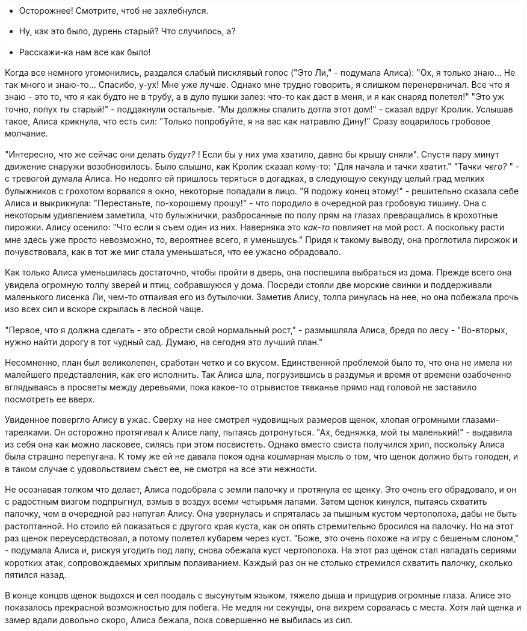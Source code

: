 - Осторожнее! Смотрите, чтоб не захлебнулся.

- Ну, как это было, дурень старый? Что случилось, а?

- Расскажи-ка нам все как было!

Когда все немного угомонились, раздался слабый писклявый голос ("Это Ли," - подумала Алиса): "Ох, я только знаю... Не так много и знаю-то... Спасибо, у-ух! Мне уже лучше. Однако мне трудно говорить, я слишком перенервничал. Все что я знаю - это то, что я как будто не в трубу, а в дуло пушки залез: что-то как даст в меня, и я как снаряд полетел!" "Это уж точно, лопух ты старый!" - поддакнули остальные. "Мы должны спалить дотла этот дом!" - сказал вдруг Кролик. Услышав такое, Алиса крикнула, что есть сил: "Только попробуйте, я на вас как натравлю Дину!" Сразу воцарилось гробовое молчание.

"Интересно, что же сейчас они делать _будут?_ ! Если бы у них ума хватило, давно бы крышу сняли". Спустя пару минут движение снаружи возобновилось. Было слышно, как Кролик сказал кому-то: "Для начала и тачки хватит." "Тачки _чего?_ " - с тревогой думала Алиса. Но недолго ей пришлось теряться в догадках, в следующую секунду целый град мелких булыжников с грохотом ворвался в окно, некоторые попадали в лицо. "Я подожу конец этому!" - решительно сказала себе Алиса и выкрикнула: "Перестаньте, по-хорошему прошу!" - что породило в очередной раз гробовую тишину. Она с некоторым удивлением заметила, что булыжнички, разбросанные по полу прям на глазах превращались в крохотные пирожки. Алису осенило: "Что если я съем один из них. Наверняка это _как-то_ повлияет на мой рост. А поскольку расти мне здесь уже просто невозможно, то, вероятнее всего, я уменьшусь." Придя к такому выводу, она проглотила пирожок и почувствовала, как в тот же миг стала уменьшаться, что ее ужасно обрадовало.

Как только Алиса уменьшилась достаточно, чтобы пройти в дверь, она поспешила выбраться из дома. Прежде всего она увидела огромную толпу зверей и птиц, собравшуюся у дома. Посреди стояли две морские свинки и поддерживали маленького лисенка Ли, чем-то отпаивая его из бутылочки. Заметив Алису, толпа ринулась на нее, но она побежала прочь изо всех сил и вскоре скрылась в лесной чаще.

"Первое, что я должна сделать - это обрести свой нормальный рост," - размышляла Алиса, бредя по лесу - "Во-вторых, нужно найти дорогу в тот чудный сад. Думаю, на сегодня это лучший план."

Несомненно, план был великолепен, сработан четко и со вкусом. Единственной проблемой было то, что она не имела ни малейшего представления, как его исполнить. Так Алиса шла, погрузившись в раздумья и время от времени озабоченно вглядываясь в просветы между деревьями, пока какое-то отрывистое тявканье прямо над головой не заставило посмотреть ее вверх.

Увиденное повергло Алису в ужас. Сверху на нее смотрел чудовищных размеров щенок, хлопая огромными глазами-тарелками. Он осторожно протягивал к Алисе лапу, пытаясь дотронуться. "Ах, бедняжка, мой ты маленький!" - выдавила из себя она как можно ласковее, силясь при этом посвистеть. Однако вместо свиста получился хрип, поскольку Алиса была страшно перепугана. К тому же ей не давала покоя одна кошмарная мысль о том, что щенок должно быть голоден, и в таком случае с удовольствием съест ее, не смотря на все эти нежности.

Не осознавая толком что делает, Алиса подобрала с земли палочку и протянула ее щенку. Это очень его обрадовало, и он с радостным визгом подпрыгнул, взмыв в воздух всеми четырьмя лапами. Затем щенок кинулся, пытаясь схватить палочку, чем в очередной раз напугал Алису. Она увернулась и спряталась за пышным кустом чертополоха, дабы не быть растоптанной. Но стоило ей показаться с другого края куста, как он опять стремительно бросился на палочку. Но на этот раз щенок переусердствовал, а потому полетел кубарем через куст. "Боже, это очень похоже на игру с бешеным слоном," - подумала Алиса и, рискуя угодить под лапу, снова обежала куст чертополоха. На этот раз щенок стал нападать сериями коротких атак, сопровождаемых хриплым полаиванием. Каждый раз он не столько стремился схватить палочку, сколько пятился назад.

В конце концов щенок выдохся и сел поодаль с высунутым языком, тяжело дыша и прищурив огромные глаза. Алисе это показалось прекрасной возможностью для побега. Не медля ни секунды, она вихрем сорвалась с места. Хотя лай щенка и замер вдали довольно скоро, Алиса бежала, пока совершенно не выбилась из сил.
